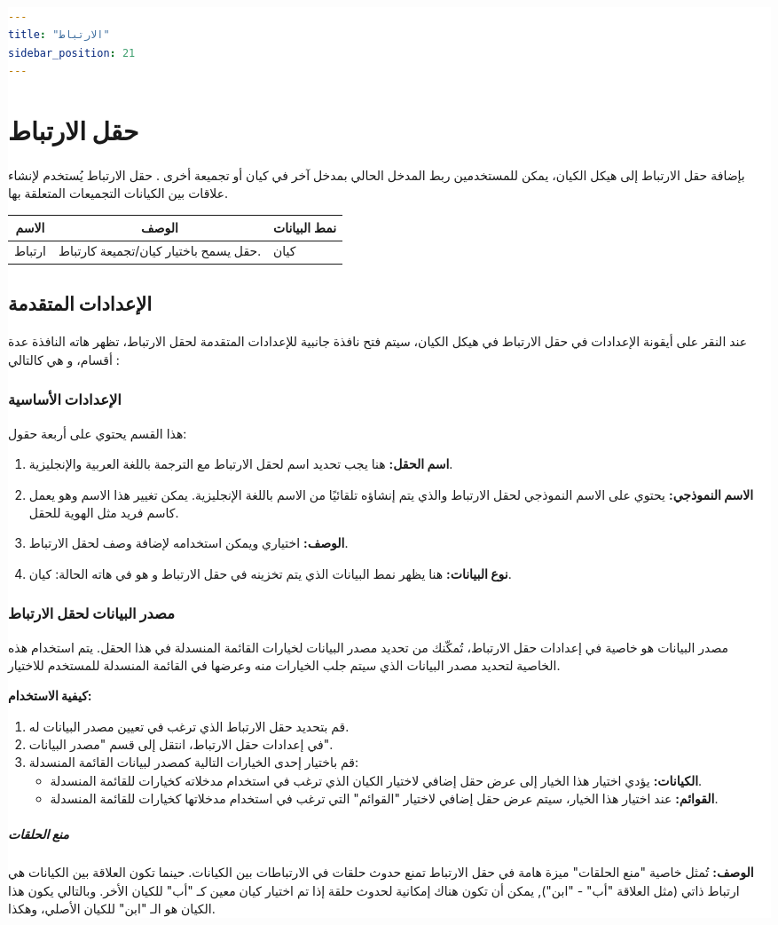 ```yaml
---
title: "الارتباط"
sidebar_position: 21
---
```


# حقل الارتباط

بإضافة حقل الارتباط إلى هيكل الكيان، يمكن للمستخدمين ربط المدخل الحالي بمدخل آخر في كيان أو تجميعة أخرى . حقل الارتباط يُستخدم لإنشاء علاقات بين الكيانات التجميعات المتعلقة بها.

| الاسم            | الوصف                                                                      | نمط البيانات             |
|--------------|--------------------------------------------------------------------------|------------------------|
| ارتباط  | حقل يسمح باختيار كيان/تجميعة  كارتباط.                                      | كيان                |

## الإعدادات المتقدمة

عند النقر على أيقونة الإعدادات في حقل الارتباط في هيكل الكيان، سيتم فتح نافذة جانبية للإعدادات المتقدمة لحقل الارتباط، تظهر هاته النافذة عدة أقسام، و هي كالتالي :

### الإعدادات الأساسية

هذا القسم يحتوي على أربعة حقول:

1. **اسم الحقل:** هنا يجب تحديد اسم لحقل الارتباط مع الترجمة باللغة العربية والإنجليزية.

2. **الاسم النموذجي:** يحتوي على الاسم النموذجي لحقل الارتباط والذي يتم إنشاؤه تلقائيًا من الاسم باللغة الإنجليزية. يمكن تغيير هذا الاسم وهو يعمل كاسم فريد مثل الهوية  للحقل.

3. **الوصف:** اختياري ويمكن استخدامه لإضافة وصف لحقل الارتباط.

4. **نوع البيانات:** هنا يظهر نمط البيانات الذي يتم تخزينه في حقل الارتباط و هو في هاته الحالة: كيان.

### مصدر البيانات لحقل الارتباط

مصدر البيانات هو خاصية في إعدادات حقل الارتباط، تُمكّنك من تحديد مصدر البيانات لخيارات القائمة المنسدلة في هذا الحقل. يتم استخدام هذه الخاصية لتحديد مصدر البيانات الذي سيتم جلب الخيارات منه وعرضها في القائمة المنسدلة للمستخدم للاختيار.

**كيفية الاستخدام:**

1. قم بتحديد حقل الارتباط الذي ترغب في تعيين مصدر البيانات له.
2. في إعدادات حقل الارتباط، انتقل إلى قسم "مصدر البيانات".
3. قم باختيار إحدى الخيارات التالية كمصدر لبيانات القائمة المنسدلة:
   - **الكيانات:** يؤدي اختيار هذا الخيار إلى عرض حقل إضافي لاختيار الكيان الذي ترغب في استخدام مدخلاته كخيارات للقائمة المنسدلة.
   - **القوائم:** عند اختيار هذا الخيار، سيتم عرض حقل إضافي لاختيار "القوائم" التي ترغب في استخدام مدخلاتها كخيارات للقائمة المنسدلة.
 
##### منع الحلقات 

**الوصف:** تُمثل خاصية "منع الحلقات" ميزة هامة في حقل الارتباط تمنع حدوث حلقات في الارتباطات بين الكيانات. حينما تكون العلاقة بين الكيانات هي ارتباط ذاتي (مثل العلاقة "أب" - "ابن"), يمكن أن تكون هناك إمكانية لحدوث حلقة إذا تم اختيار كيان معين كـ "أب" للكيان الأخر. وبالتالي يكون هذا الكيان هو الـ "ابن" للكيان الأصلي، وهكذا.
